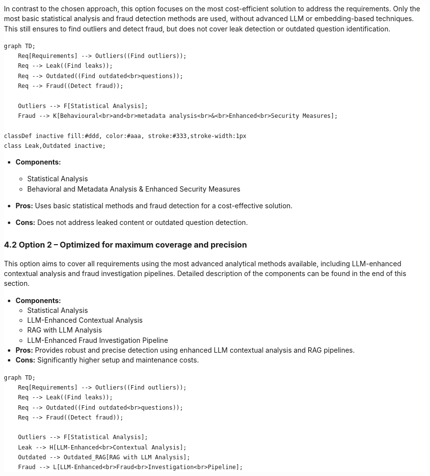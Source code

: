 In contrast to the chosen approach, this option focuses on the most cost-efficient solution to address the requirements.
Only the most basic statistical analysis and fraud detection methods are used, without advanced LLM or embedding-based techniques.
This still ensures to find outliers and detect fraud, but does not cover leak detection or outdated question identification.

```mermaid
graph TD;
    Req[Requirements] --> Outliers((Find outliers));
    Req --> Leak((Find leaks));
    Req --> Outdated((Find outdated<br>questions));
    Req --> Fraud((Detect fraud));

    Outliers --> F[Statistical Analysis];
    Fraud --> K[Behavioural<br>and<br>metadata analysis<br>&<br>Enhanced<br>Security Measures];

classDef inactive fill:#ddd, color:#aaa, stroke:#333,stroke-width:1px
class Leak,Outdated inactive;
```

   - **Components:**
     - Statistical Analysis
     - Behavioral and Metadata Analysis & Enhanced Security Measures

   - **Pros:** Uses basic statistical methods and fraud detection for a cost-effective solution.
   - **Cons:** Does not address leaked content or outdated question detection.

### 4.2 Option 2 – Optimized for maximum coverage and precision

This option aims to cover all requirements using the most advanced analytical methods available, including LLM-enhanced contextual analysis and fraud investigation pipelines.
Detailed description of the components can be found in the end of this section.

  - **Components:**
    - Statistical Analysis
    - LLM-Enhanced Contextual Analysis
    - RAG with LLM Analysis
    - LLM-Enhanced Fraud Investigation Pipeline
  - **Pros:** Provides robust and precise detection using enhanced LLM contextual analysis and RAG pipelines.
  - **Cons:** Significantly higher setup and maintenance costs.

```mermaid
graph TD;
    Req[Requirements] --> Outliers((Find outliers));
    Req --> Leak((Find leaks));
    Req --> Outdated((Find outdated<br>questions));
    Req --> Fraud((Detect fraud));

    Outliers --> F[Statistical Analysis];
    Leak --> H[LLM-Enhanced<br>Contextual Analysis];
    Outdated --> Outdated_RAG[RAG with LLM Analysis];
    Fraud --> L[LLM-Enhanced<br>Fraud<br>Investigation<br>Pipeline];

```
